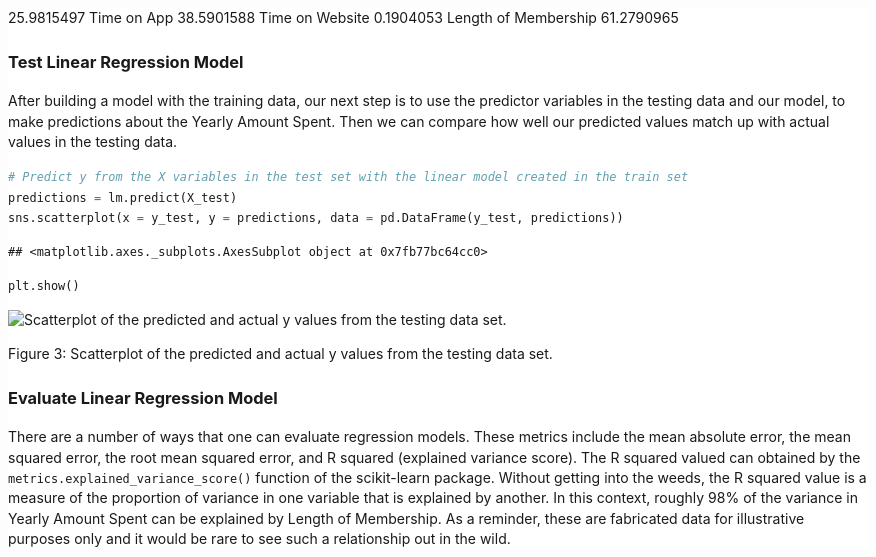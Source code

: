    <td style="text-align:right;"> 25.9815497 </td>
  </tr>
  <tr>
   <td style="text-align:left;"> Time on App </td>
   <td style="text-align:right;"> 38.5901588 </td>
  </tr>
  <tr>
   <td style="text-align:left;"> Time on Website </td>
   <td style="text-align:right;"> 0.1904053 </td>
  </tr>
  <tr>
   <td style="text-align:left;"> Length of Membership </td>
   <td style="text-align:right;"> 61.2790965 </td>
  </tr>
</tbody>
</table>

### Test Linear Regression Model
After building a model with the training data, our next step is to use the predictor variables in the testing data and our model, to make predictions about the Yearly Amount Spent. Then we can compare how well our predicted values match up with actual values in the testing data.


```python
# Predict y from the X variables in the test set with the linear model created in the train set
predictions = lm.predict(X_test)
sns.scatterplot(x = y_test, y = predictions, data = pd.DataFrame(y_test, predictions))
```

```
## <matplotlib.axes._subplots.AxesSubplot object at 0x7fb77bc64cc0>
```

```python
plt.show()
```

<div class="figure">
<img src="{{< blogdown/postref >}}index.en_files/figure-html/unnamed-chunk-1-1.png" alt="Scatterplot of the predicted and actual y values from the testing data set." width="672" />
<p class="caption">Figure 3: Scatterplot of the predicted and actual y values from the testing data set.</p>
</div>




### Evaluate Linear Regression Model
There are a number of ways that one can evaluate regression models. These metrics include the mean absolute error, the mean squared error, the root mean squared error, and R squared (explained variance score). The R squared valued can obtained by the `metrics.explained_variance_score()` function of the scikit-learn package. Without getting into the weeds, the R squared value is a measure of the proportion of variance in one variable that is explained by another. In this context, roughly 98% of the variance in Yearly Amount Spent can be explained by Length of Membership. As a reminder, these are fabricated data for illustrative purposes only and it would be rare to see such a relationship out in the wild.
